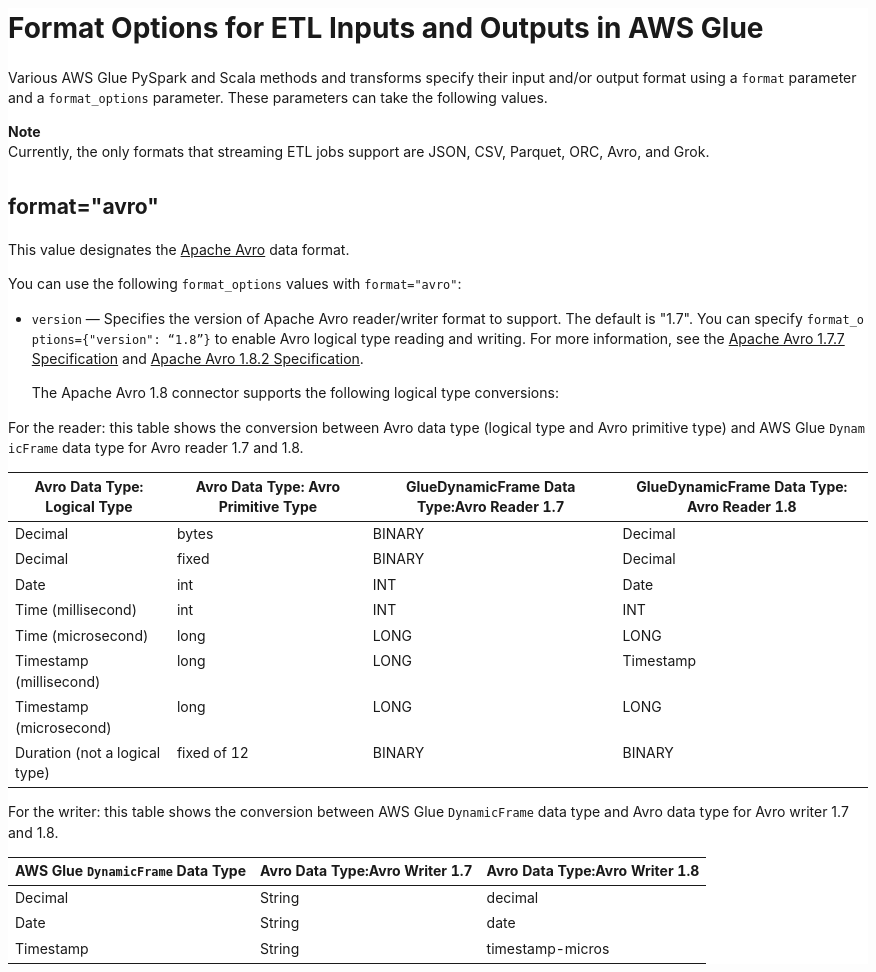 # Format Options for ETL Inputs and Outputs in AWS Glue<a name="aws-glue-programming-etl-format"></a>

Various AWS Glue PySpark and Scala methods and transforms specify their input and/or output format using a `format` parameter and a `format_options` parameter\. These parameters can take the following values\.

**Note**  
Currently, the only formats that streaming ETL jobs support are JSON, CSV, Parquet, ORC, Avro, and Grok\.

## format="avro"<a name="aws-glue-programming-etl-format-avro"></a>

This value designates the [Apache Avro](https://avro.apache.org/) data format\.

You can use the following `format_options` values with `format="avro"`:
+ `version` — Specifies the version of Apache Avro reader/writer format to support\. The default is "1\.7"\. You can specify `format_options={"version": “1.8”}` to enable Avro logical type reading and writing\. For more information, see the [Apache Avro 1\.7\.7 Specification](https://avro.apache.org/docs/1.7.7/spec.html) and [Apache Avro 1\.8\.2 Specification](https://avro.apache.org/docs/1.8.2/spec.html)\.

  The Apache Avro 1\.8 connector supports the following logical type conversions:

For the reader: this table shows the conversion between Avro data type \(logical type and Avro primitive type\) and AWS Glue `DynamicFrame` data type for Avro reader 1\.7 and 1\.8\.


| Avro Data Type: Logical Type | Avro Data Type: Avro Primitive Type | GlueDynamicFrame Data Type:Avro Reader 1\.7 | GlueDynamicFrame Data Type: Avro Reader 1\.8 | 
| --- | --- | --- | --- | 
| Decimal | bytes | BINARY | Decimal | 
| Decimal | fixed | BINARY | Decimal | 
| Date | int | INT | Date | 
| Time \(millisecond\) | int | INT | INT | 
| Time \(microsecond\) | long | LONG | LONG | 
| Timestamp \(millisecond\) | long | LONG | Timestamp | 
| Timestamp \(microsecond\) | long | LONG | LONG | 
| Duration \(not a logical type\) | fixed of 12 | BINARY | BINARY | 

For the writer: this table shows the conversion between AWS Glue `DynamicFrame` data type and Avro data type for Avro writer 1\.7 and 1\.8\.


| AWS Glue `DynamicFrame` Data Type | Avro Data Type:Avro Writer 1\.7 | Avro Data Type:Avro Writer 1\.8 | 
| --- | --- | --- | 
| Decimal | String | decimal | 
| Date | String | date | 
| Timestamp | String | timestamp\-micros | 
